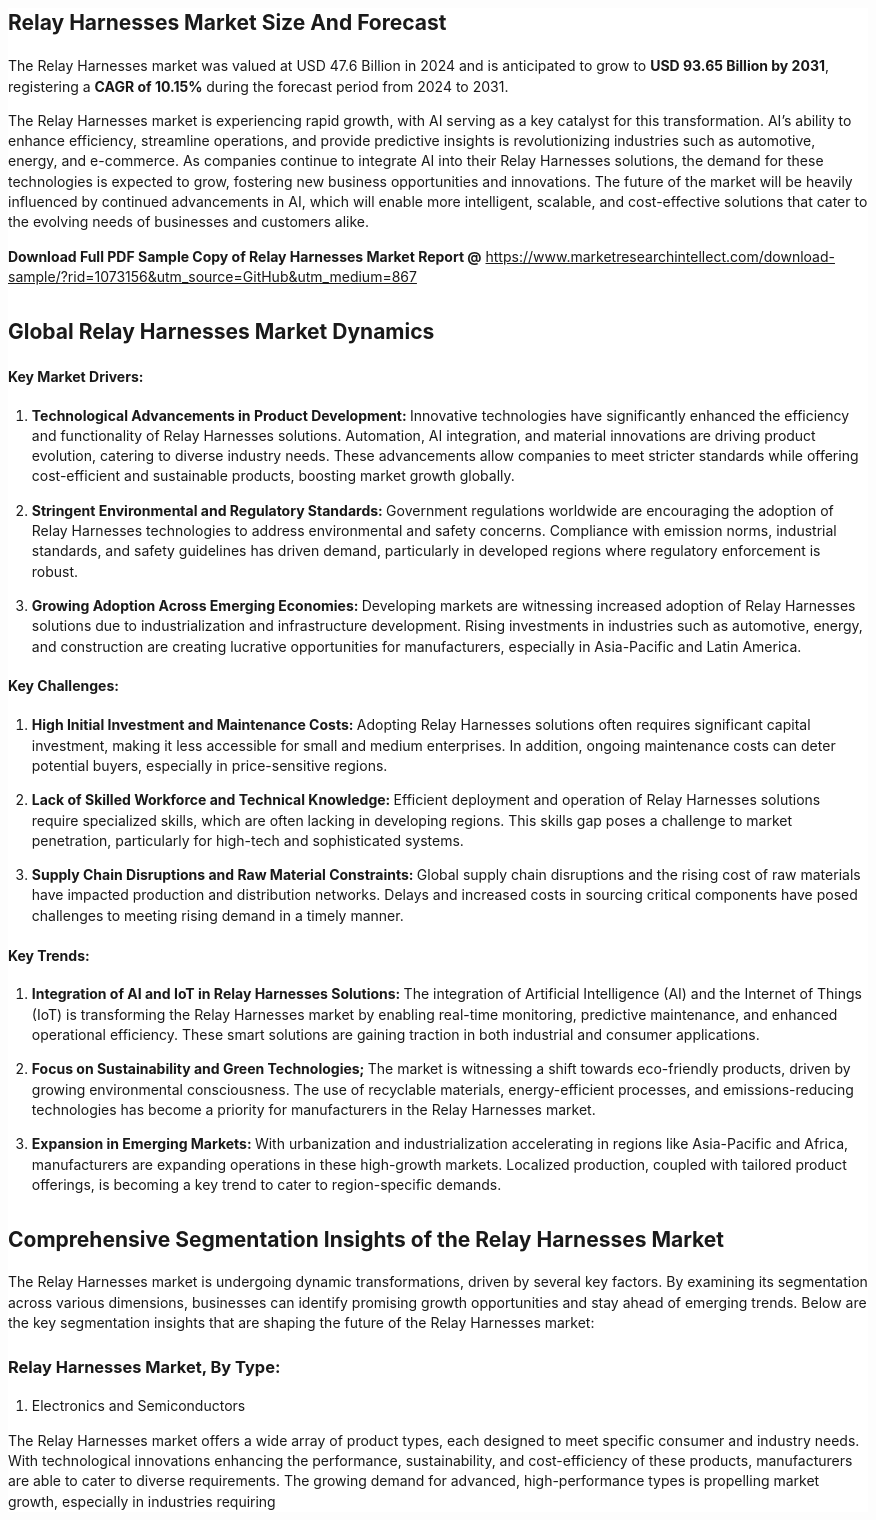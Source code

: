 <h2>Relay Harnesses Market Size And Forecast</h2><p>The Relay Harnesses market was valued at USD 47.6 Billion in 2024 and is anticipated to grow to <strong>USD 93.65 Billion by 2031</strong>, registering a <strong>CAGR of 10.15%</strong> during the forecast period from 2024 to 2031.</p><p>The Relay Harnesses market is experiencing rapid growth, with AI serving as a key catalyst for this transformation. AI’s ability to enhance efficiency, streamline operations, and provide predictive insights is revolutionizing industries such as automotive, energy, and e-commerce. As companies continue to integrate AI into their Relay Harnesses solutions, the demand for these technologies is expected to grow, fostering new business opportunities and innovations. The future of the market will be heavily influenced by continued advancements in AI, which will enable more intelligent, scalable, and cost-effective solutions that cater to the evolving needs of businesses and customers alike.</p><p><strong>Download Full PDF Sample Copy of Relay Harnesses Market Report @</strong>&nbsp;<a href="https://www.marketresearchintellect.com/download-sample/?rid=1073156&amp;utm_source=GitHub&amp;utm_medium=867">https://www.marketresearchintellect.com/download-sample/?rid=1073156&amp;utm_source=GitHub&amp;utm_medium=867</a></p><h2>Global Relay Harnesses Market Dynamics</h2><h4><strong>Key Market Drivers:</strong></h4><ol><li><p><strong>Technological Advancements in Product Development:&nbsp;</strong>Innovative technologies have significantly enhanced the efficiency and functionality of Relay Harnesses solutions. Automation, AI integration, and material innovations are driving product evolution, catering to diverse industry needs. These advancements allow companies to meet stricter standards while offering cost-efficient and sustainable products, boosting market growth globally.</p></li><li><p><strong>Stringent Environmental and Regulatory Standards:&nbsp;</strong>Government regulations worldwide are encouraging the adoption of Relay Harnesses technologies to address environmental and safety concerns. Compliance with emission norms, industrial standards, and safety guidelines has driven demand, particularly in developed regions where regulatory enforcement is robust.</p></li><li><p><strong>Growing Adoption Across Emerging Economies:&nbsp;</strong>Developing markets are witnessing increased adoption of Relay Harnesses solutions due to industrialization and infrastructure development. Rising investments in industries such as automotive, energy, and construction are creating lucrative opportunities for manufacturers, especially in Asia-Pacific and Latin America.</p></li></ol><h4><strong>Key Challenges:</strong></h4><ol><li><p><strong>High Initial Investment and Maintenance Costs:&nbsp;</strong>Adopting Relay Harnesses solutions often requires significant capital investment, making it less accessible for small and medium enterprises. In addition, ongoing maintenance costs can deter potential buyers, especially in price-sensitive regions.</p></li><li><p><strong>Lack of Skilled Workforce and Technical Knowledge:&nbsp;</strong>Efficient deployment and operation of Relay Harnesses solutions require specialized skills, which are often lacking in developing regions. This skills gap poses a challenge to market penetration, particularly for high-tech and sophisticated systems.</p></li><li><p><strong>Supply Chain Disruptions and Raw Material Constraints:&nbsp;</strong>Global supply chain disruptions and the rising cost of raw materials have impacted production and distribution networks. Delays and increased costs in sourcing critical components have posed challenges to meeting rising demand in a timely manner.</p></li></ol><h4><strong>Key Trends:</strong></h4><ol><li><p><strong>Integration of AI and IoT in Relay Harnesses Solutions:&nbsp;</strong>The integration of Artificial Intelligence (AI) and the Internet of Things (IoT) is transforming the Relay Harnesses market by enabling real-time monitoring, predictive maintenance, and enhanced operational efficiency. These smart solutions are gaining traction in both industrial and consumer applications.</p></li><li><p><strong>Focus on Sustainability and Green Technologies;&nbsp;</strong>The market is witnessing a shift towards eco-friendly products, driven by growing environmental consciousness. The use of recyclable materials, energy-efficient processes, and emissions-reducing technologies has become a priority for manufacturers in the Relay Harnesses market.</p></li><li><p><strong>Expansion in Emerging Markets:&nbsp;</strong>With urbanization and industrialization accelerating in regions like Asia-Pacific and Africa, manufacturers are expanding operations in these high-growth markets. Localized production, coupled with tailored product offerings, is becoming a key trend to cater to region-specific demands.</p></li></ol><div class="article-main__content" data-test-id="publishing-text-block"><h2>Comprehensive Segmentation Insights of the Relay Harnesses Market</h2><p>The Relay Harnesses market is undergoing dynamic transformations, driven by several key factors. By examining its segmentation across various dimensions, businesses can identify promising growth opportunities and stay ahead of emerging trends. Below are the key segmentation insights that are shaping the future of the Relay Harnesses market:</p><h3><strong>Relay Harnesses Market, By Type:<br /></strong></h3><ol><li>Electronics and Semiconductors</li></ol><p>The Relay Harnesses market offers a wide array of product types, each designed to meet specific consumer and industry needs. With technological innovations enhancing the performance, sustainability, and cost-efficiency of these products, manufacturers are able to cater to diverse requirements. The growing demand for advanced, high-performance types is propelling market growth, especially in industries requiring